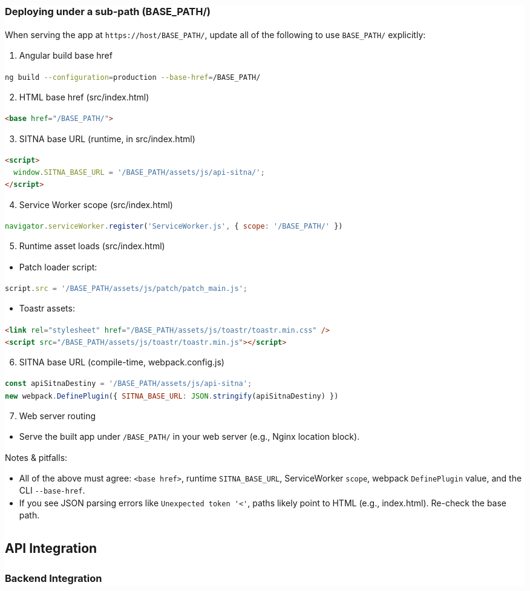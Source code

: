 ### Deploying under a sub-path (BASE_PATH/)

When serving the app at `https://host/BASE_PATH/`, update all of the following to use `BASE_PATH/` explicitly:

1) Angular build base href
```bash
ng build --configuration=production --base-href=/BASE_PATH/
```

2) HTML base href (src/index.html)
```html
<base href="/BASE_PATH/">
```

3) SITNA base URL (runtime, in src/index.html)
```html
<script>
  window.SITNA_BASE_URL = '/BASE_PATH/assets/js/api-sitna/';
</script>
```

4) Service Worker scope (src/index.html)
```js
navigator.serviceWorker.register('ServiceWorker.js', { scope: '/BASE_PATH/' })
```

5) Runtime asset loads (src/index.html)
- Patch loader script:
```js
script.src = '/BASE_PATH/assets/js/patch/patch_main.js';
```
- Toastr assets:
```html
<link rel="stylesheet" href="/BASE_PATH/assets/js/toastr/toastr.min.css" />
<script src="/BASE_PATH/assets/js/toastr/toastr.min.js"></script>
```

6) SITNA base URL (compile-time, webpack.config.js)
```js
const apiSitnaDestiny = '/BASE_PATH/assets/js/api-sitna';
new webpack.DefinePlugin({ SITNA_BASE_URL: JSON.stringify(apiSitnaDestiny) })
```

7) Web server routing
- Serve the built app under `/BASE_PATH/` in your web server (e.g., Nginx location block).

Notes & pitfalls:

- All of the above must agree: `<base href>`, runtime `SITNA_BASE_URL`, ServiceWorker `scope`, webpack `DefinePlugin` value, and the CLI `--base-href`.
- If you see JSON parsing errors like `Unexpected token '<'`, paths likely point to HTML (e.g., index.html). Re-check the base path.

## API Integration

### Backend Integration
